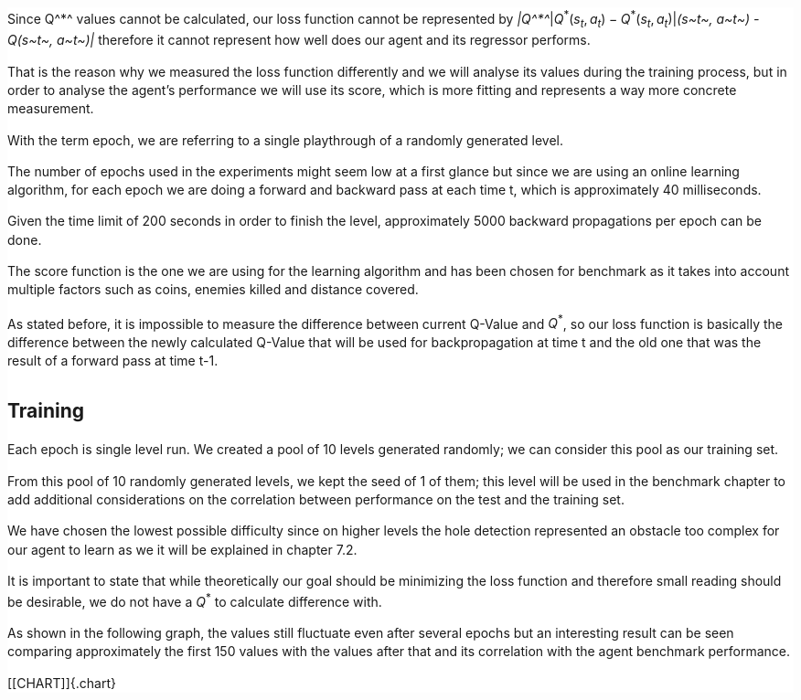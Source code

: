 Since Q^\*^ values cannot be calculated, our loss function cannot be
represented by
*|Q^\*^*${|Q}^{*}(s_{t},a_{t}) - Q^{*}(s_{t},a_{t})|$*(s~t~, a~t~) -
Q(s~t~, a~t~)|* therefore it cannot represent how well does our agent
and its regressor performs.

That is the reason why we measured the loss function differently and we
will analyse its values during the training process, but in order to
analyse the agent’s performance we will use its score, which is more
fitting and represents a way more concrete measurement.

With the term epoch, we are referring to a single playthrough of a
randomly generated level.

The number of epochs used in the experiments might seem low at a first
glance but since we are using an online learning algorithm, for each
epoch we are doing a forward and backward pass at each time t, which is
approximately 40 milliseconds.

Given the time limit of 200 seconds in order to finish the level,
approximately 5000 backward propagations per epoch can be done.

The score function is the one we are using for the learning algorithm
and has been chosen for benchmark as it takes into account multiple
factors such as coins, enemies killed and distance covered.

As stated before, it is impossible to measure the difference between
current Q-Value and $Q^{*}$, so our loss function is basically the
difference between the newly calculated Q-Value that will be used for
backpropagation at time t and the old one that was the result of a
forward pass at time t-1.

Training
--------

Each epoch is single level run. We created a pool of 10 levels generated
randomly; we can consider this pool as our training set.

From this pool of 10 randomly generated levels, we kept the seed of 1 of
them; this level will be used in the benchmark chapter to add additional
considerations on the correlation between performance on the test and
the training set.

We have chosen the lowest possible difficulty since on higher levels the
hole detection represented an obstacle too complex for our agent to
learn as we it will be explained in chapter 7.2.

It is important to state that while theoretically our goal should be
minimizing the loss function and therefore small reading should be
desirable, we do not have a $Q^{*}$ to calculate difference with.

As shown in the following graph, the values still fluctuate even after
several epochs but an interesting result can be seen comparing
approximately the first 150 values with the values after that and its
correlation with the agent benchmark performance.

[\[CHART\]]{.chart}
